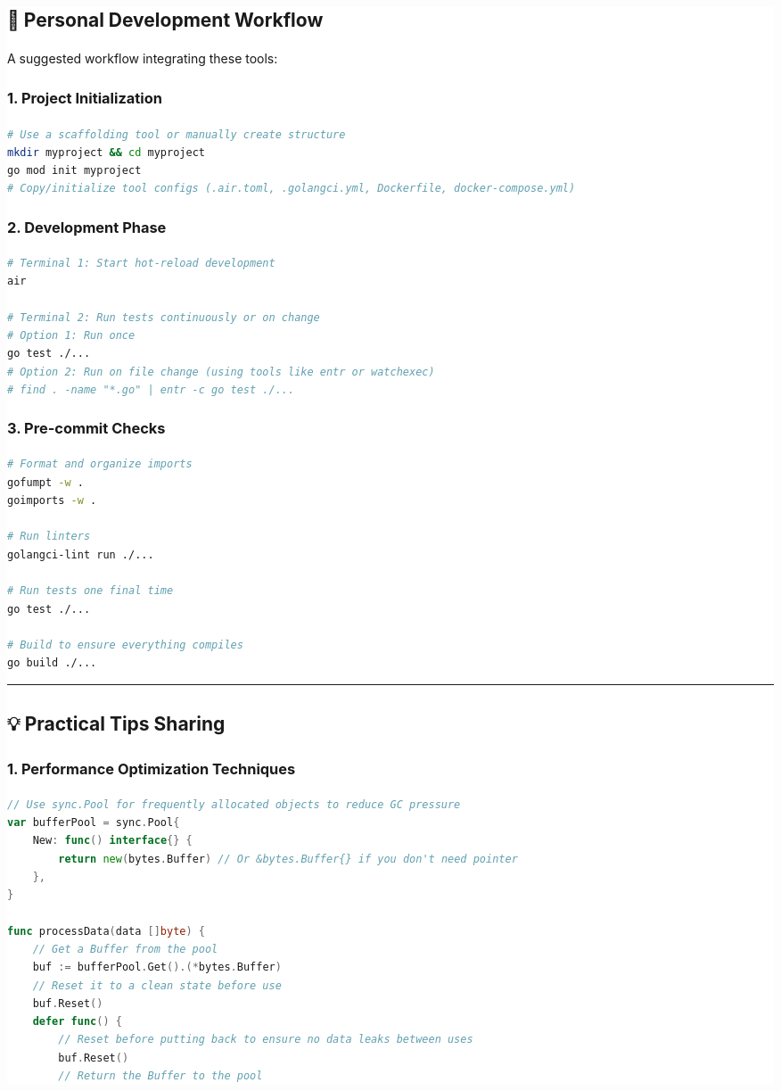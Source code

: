 
## 🎯 Personal Development Workflow

A suggested workflow integrating these tools:

### 1. Project Initialization
```bash
# Use a scaffolding tool or manually create structure
mkdir myproject && cd myproject
go mod init myproject
# Copy/initialize tool configs (.air.toml, .golangci.yml, Dockerfile, docker-compose.yml)
```

### 2. Development Phase
```bash
# Terminal 1: Start hot-reload development
air

# Terminal 2: Run tests continuously or on change
# Option 1: Run once
go test ./...
# Option 2: Run on file change (using tools like entr or watchexec)
# find . -name "*.go" | entr -c go test ./...
```

### 3. Pre-commit Checks
```bash
# Format and organize imports
gofumpt -w .
goimports -w .

# Run linters
golangci-lint run ./...

# Run tests one final time
go test ./...

# Build to ensure everything compiles
go build ./...
```

---

## 💡 Practical Tips Sharing

### 1. Performance Optimization Techniques
```go
// Use sync.Pool for frequently allocated objects to reduce GC pressure
var bufferPool = sync.Pool{
    New: func() interface{} {
        return new(bytes.Buffer) // Or &bytes.Buffer{} if you don't need pointer
    },
}

func processData(data []byte) {
    // Get a Buffer from the pool
    buf := bufferPool.Get().(*bytes.Buffer)
    // Reset it to a clean state before use
    buf.Reset()
    defer func() {
        // Reset before putting back to ensure no data leaks between uses
        buf.Reset()
        // Return the Buffer to the pool
```